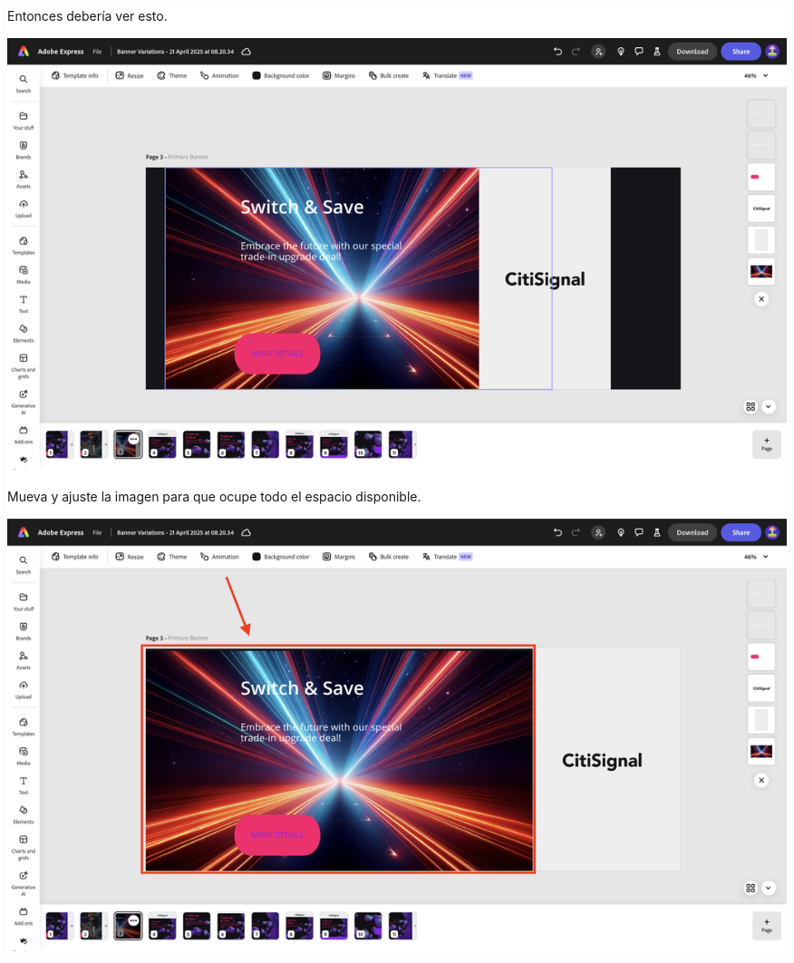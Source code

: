 Entonces debería ver esto.

![Adobe Express](./images/express46.png)

Mueva y ajuste la imagen para que ocupe todo el espacio disponible.

![Adobe Express](./images/express47.png)
